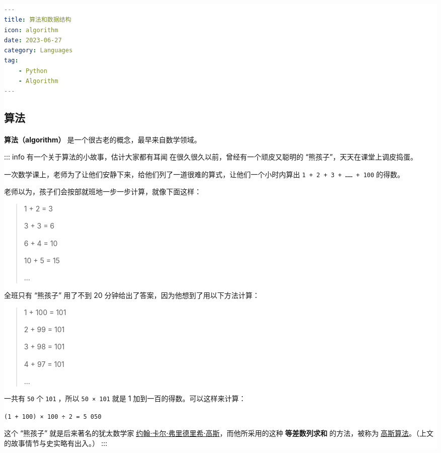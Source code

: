 ```yaml
---
title: 算法和数据结构
icon: algorithm
date: 2023-06-27
category: Languages
tag:
    - Python
    - Algorithm
---
```


## 算法

**算法（algorithm）** 是一个很古老的概念，最早来自数学领域。

::: info 有一个关于算法的小故事，估计大家都有耳闻
在很久很久以前，曾经有一个顽皮又聪明的 “熊孩子”，天天在课堂上调皮捣蛋。

一次数学课上，老师为了让他们安静下来，给他们列了一道很难的算式，让他们一个小时内算出 `1 + 2 + 3 + …… + 100` 的得数。

老师以为，孩子们会按部就班地一步一步计算，就像下面这样：

> 1 + 2 = 3
>  
> 3 + 3 = 6
>  
> 6 + 4 = 10
>  
> 10 + 5 = 15
>  
> ...

全班只有 “熊孩子” 用了不到 20 分钟给出了答案，因为他想到了用以下方法计算：

> 1 + 100 = 101
>  
> 2 + 99 = 101
>  
> 3 + 98 = 101
>  
> 4 + 97 = 101
>  
> ...

一共有 `50` 个 `101` ，所以 `50 × 101` 就是 1 加到一百的得数。可以这样来计算：

`(1 + 100) × 100 ÷ 2 = 5 050`

这个 “熊孩子” 就是后来著名的犹太数学家 [约翰·卡尔·弗里德里希·高斯](https://baike.baidu.com/item/%E7%BA%A6%E7%BF%B0%C2%B7%E5%8D%A1%E5%B0%94%C2%B7%E5%BC%97%E9%87%8C%E5%BE%B7%E9%87%8C%E5%B8%8C%C2%B7%E9%AB%98%E6%96%AF/9963604)，而他所采用的这种 **等差数列求和** 的方法，被称为 [高斯算法](https://baike.baidu.com/item/%E9%AB%98%E6%96%AF%E7%AE%97%E6%B3%95/4727683)。（上文的故事情节与史实略有出入。）
:::
